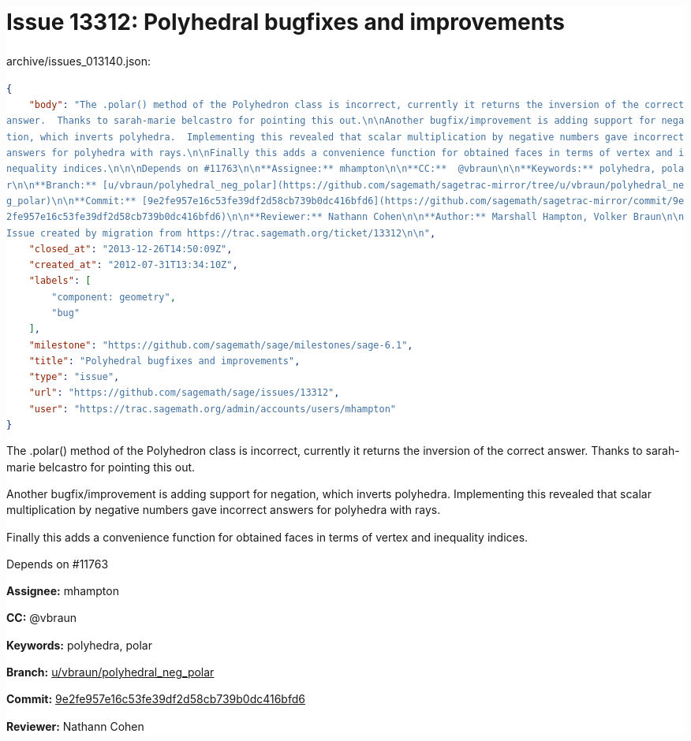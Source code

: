 # Issue 13312: Polyhedral bugfixes and improvements

archive/issues_013140.json:
```json
{
    "body": "The .polar() method of the Polyhedron class is incorrect, currently it returns the inversion of the correct answer.  Thanks to sarah-marie belcastro for pointing this out.\n\nAnother bugfix/improvement is adding support for negation, which inverts polyhedra.  Implementing this revealed that scalar multiplication by negative numbers gave incorrect answers for polyhedra with rays.\n\nFinally this adds a convenience function for obtained faces in terms of vertex and inequality indices.\n\n\nDepends on #11763\n\n**Assignee:** mhampton\n\n**CC:**  @vbraun\n\n**Keywords:** polyhedra, polar\n\n**Branch:** [u/vbraun/polyhedral_neg_polar](https://github.com/sagemath/sagetrac-mirror/tree/u/vbraun/polyhedral_neg_polar)\n\n**Commit:** [9e2fe957e16c53fe39df2d58cb739b0dc416bfd6](https://github.com/sagemath/sagetrac-mirror/commit/9e2fe957e16c53fe39df2d58cb739b0dc416bfd6)\n\n**Reviewer:** Nathann Cohen\n\n**Author:** Marshall Hampton, Volker Braun\n\nIssue created by migration from https://trac.sagemath.org/ticket/13312\n\n",
    "closed_at": "2013-12-26T14:50:09Z",
    "created_at": "2012-07-31T13:34:10Z",
    "labels": [
        "component: geometry",
        "bug"
    ],
    "milestone": "https://github.com/sagemath/sage/milestones/sage-6.1",
    "title": "Polyhedral bugfixes and improvements",
    "type": "issue",
    "url": "https://github.com/sagemath/sage/issues/13312",
    "user": "https://trac.sagemath.org/admin/accounts/users/mhampton"
}
```
The .polar() method of the Polyhedron class is incorrect, currently it returns the inversion of the correct answer.  Thanks to sarah-marie belcastro for pointing this out.

Another bugfix/improvement is adding support for negation, which inverts polyhedra.  Implementing this revealed that scalar multiplication by negative numbers gave incorrect answers for polyhedra with rays.

Finally this adds a convenience function for obtained faces in terms of vertex and inequality indices.


Depends on #11763

**Assignee:** mhampton

**CC:**  @vbraun

**Keywords:** polyhedra, polar

**Branch:** [u/vbraun/polyhedral_neg_polar](https://github.com/sagemath/sagetrac-mirror/tree/u/vbraun/polyhedral_neg_polar)

**Commit:** [9e2fe957e16c53fe39df2d58cb739b0dc416bfd6](https://github.com/sagemath/sagetrac-mirror/commit/9e2fe957e16c53fe39df2d58cb739b0dc416bfd6)

**Reviewer:** Nathann Cohen
